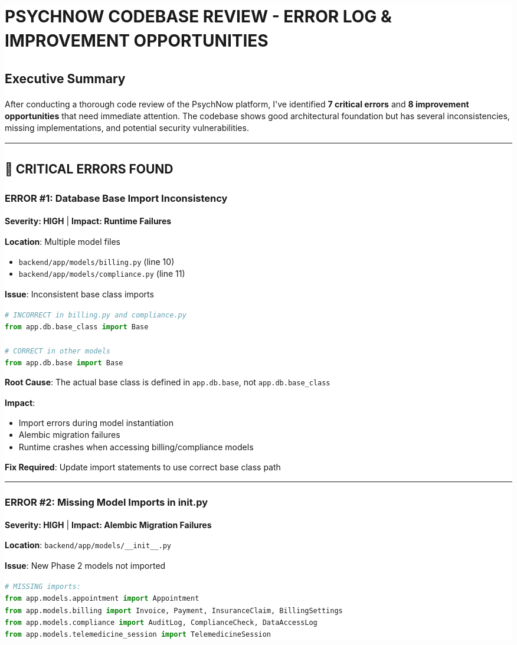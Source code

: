 # PSYCHNOW CODEBASE REVIEW - ERROR LOG & IMPROVEMENT OPPORTUNITIES

## Executive Summary
After conducting a thorough code review of the PsychNow platform, I've identified **7 critical errors** and **8 improvement opportunities** that need immediate attention. The codebase shows good architectural foundation but has several inconsistencies, missing implementations, and potential security vulnerabilities.

---

## 🚨 CRITICAL ERRORS FOUND

### ERROR #1: **Database Base Import Inconsistency**
**Severity: HIGH** | **Impact: Runtime Failures**

**Location**: Multiple model files
- `backend/app/models/billing.py` (line 10)
- `backend/app/models/compliance.py` (line 11)

**Issue**: Inconsistent base class imports
```python
# INCORRECT in billing.py and compliance.py
from app.db.base_class import Base

# CORRECT in other models
from app.db.base import Base
```

**Root Cause**: The actual base class is defined in `app.db.base`, not `app.db.base_class`

**Impact**: 
- Import errors during model instantiation
- Alembic migration failures
- Runtime crashes when accessing billing/compliance models

**Fix Required**: Update import statements to use correct base class path

---

### ERROR #2: **Missing Model Imports in __init__.py**
**Severity: HIGH** | **Impact: Alembic Migration Failures**

**Location**: `backend/app/models/__init__.py`

**Issue**: New Phase 2 models not imported
```python
# MISSING imports:
from app.models.appointment import Appointment
from app.models.billing import Invoice, Payment, InsuranceClaim, BillingSettings
from app.models.compliance import AuditLog, ComplianceCheck, DataAccessLog
from app.models.telemedicine_session import TelemedicineSession
```
